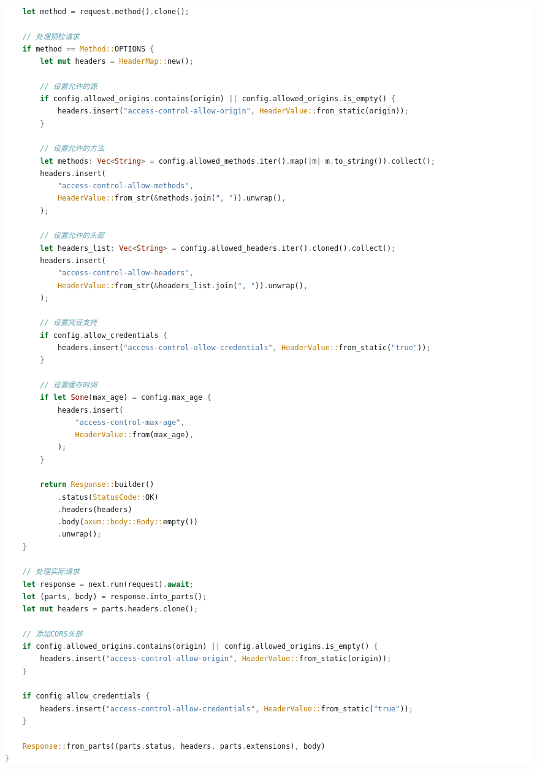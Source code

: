 ```rust
    let method = request.method().clone();

    // 处理预检请求
    if method == Method::OPTIONS {
        let mut headers = HeaderMap::new();
        
        // 设置允许的源
        if config.allowed_origins.contains(origin) || config.allowed_origins.is_empty() {
            headers.insert("access-control-allow-origin", HeaderValue::from_static(origin));
        }

        // 设置允许的方法
        let methods: Vec<String> = config.allowed_methods.iter().map(|m| m.to_string()).collect();
        headers.insert(
            "access-control-allow-methods",
            HeaderValue::from_str(&methods.join(", ")).unwrap(),
        );

        // 设置允许的头部
        let headers_list: Vec<String> = config.allowed_headers.iter().cloned().collect();
        headers.insert(
            "access-control-allow-headers",
            HeaderValue::from_str(&headers_list.join(", ")).unwrap(),
        );

        // 设置凭证支持
        if config.allow_credentials {
            headers.insert("access-control-allow-credentials", HeaderValue::from_static("true"));
        }

        // 设置缓存时间
        if let Some(max_age) = config.max_age {
            headers.insert(
                "access-control-max-age",
                HeaderValue::from(max_age),
            );
        }

        return Response::builder()
            .status(StatusCode::OK)
            .headers(headers)
            .body(axum::body::Body::empty())
            .unwrap();
    }

    // 处理实际请求
    let response = next.run(request).await;
    let (parts, body) = response.into_parts();
    let mut headers = parts.headers.clone();

    // 添加CORS头部
    if config.allowed_origins.contains(origin) || config.allowed_origins.is_empty() {
        headers.insert("access-control-allow-origin", HeaderValue::from_static(origin));
    }

    if config.allow_credentials {
        headers.insert("access-control-allow-credentials", HeaderValue::from_static("true"));
    }

    Response::from_parts((parts.status, headers, parts.extensions), body)
}
```
